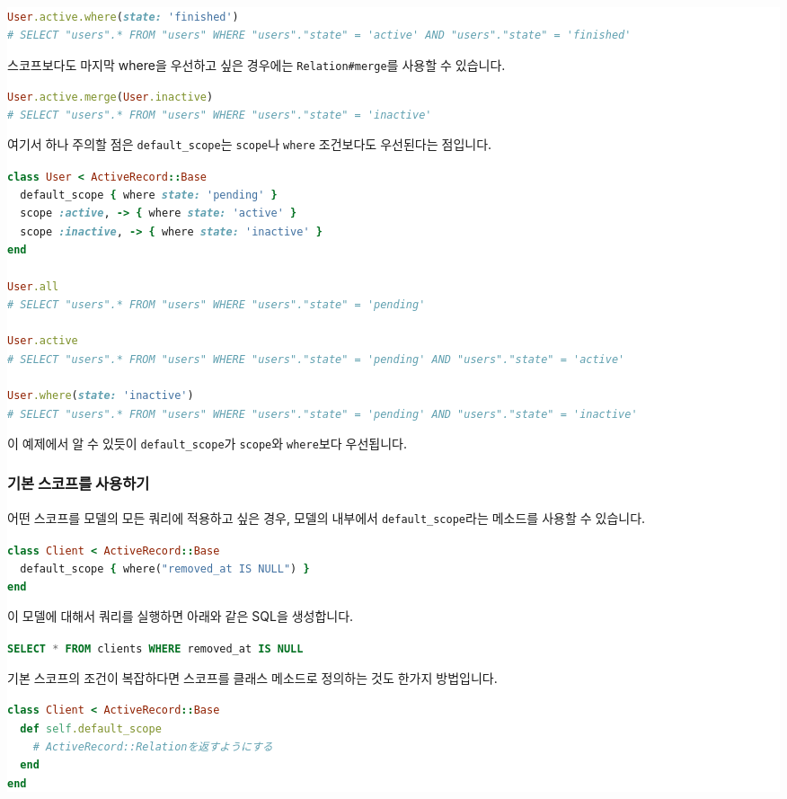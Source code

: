 ```ruby
User.active.where(state: 'finished')
# SELECT "users".* FROM "users" WHERE "users"."state" = 'active' AND "users"."state" = 'finished'
```

스코프보다도 마지막 where을 우선하고 싶은 경우에는 `Relation#merge`를 사용할 수 있습니다.

```ruby
User.active.merge(User.inactive)
# SELECT "users".* FROM "users" WHERE "users"."state" = 'inactive'
```

여기서 하나 주의할 점은 `default_scope`는 `scope`나 `where` 조건보다도 우선된다는 점입니다.

```ruby
class User < ActiveRecord::Base
  default_scope { where state: 'pending' }
  scope :active, -> { where state: 'active' }
  scope :inactive, -> { where state: 'inactive' }
end

User.all
# SELECT "users".* FROM "users" WHERE "users"."state" = 'pending'

User.active
# SELECT "users".* FROM "users" WHERE "users"."state" = 'pending' AND "users"."state" = 'active'

User.where(state: 'inactive')
# SELECT "users".* FROM "users" WHERE "users"."state" = 'pending' AND "users"."state" = 'inactive'
```

이 예제에서 알 수 있듯이 `default_scope`가 `scope`와 `where`보다 우선됩니다.

### 기본 스코프를 사용하기

어떤 스코프를 모델의 모든 쿼리에 적용하고 싶은 경우, 모델의 내부에서 `default_scope`라는 메소드를 사용할 수 있습니다.

```ruby
class Client < ActiveRecord::Base
  default_scope { where("removed_at IS NULL") }
end
```

이 모델에 대해서 쿼리를 실행하면 아래와 같은 SQL을 생성합니다.

```sql
SELECT * FROM clients WHERE removed_at IS NULL
```

기본 스코프의 조건이 복잡하다면 스코프를 클래스 메소드로 정의하는 것도 한가지 방법입니다.

```ruby
class Client < ActiveRecord::Base
  def self.default_scope
    # ActiveRecord::Relationを返すようにする
  end
end
```
